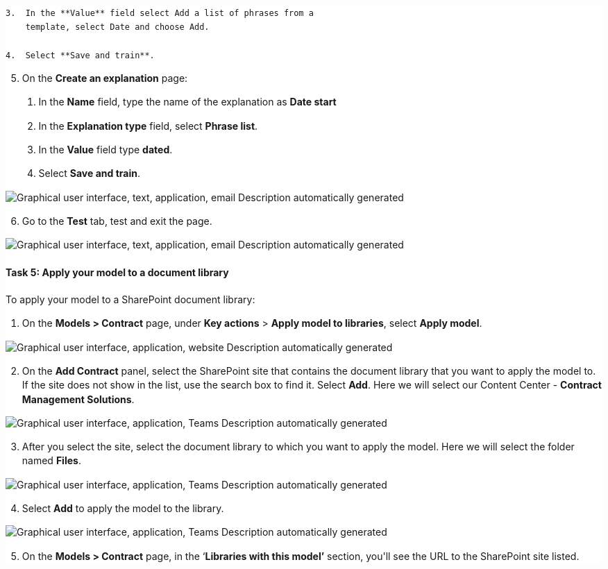     3.  In the **Value** field select Add a list of phrases from a
        template, select Date and choose Add.

    4.  Select **Save and train**.

5.  On the **Create an explanation** page:

    1.  In the **Name** field, type the name of the explanation as
        **Date start**

    2.  In the **Explanation type** field, select **Phrase list**.

    3.  In the **Value** field type **dated**.

    4.  Select **Save and train**.

![Graphical user interface, text, application, email Description
automatically generated](./media/image69.png)

6.  Go to the **Test** tab, test and exit the page.

![Graphical user interface, text, application, email Description
automatically generated](./media/image70.png)

#### Task 5: Apply your model to a document library

To apply your model to a SharePoint document library:

1.  On the **Models \> Contract** page, under **Key actions** \> **Apply
    model to libraries**, select **Apply model**.

![Graphical user interface, application, website Description
automatically generated](./media/image71.png)

2.  On the **Add Contract** panel, select the SharePoint site that
    contains the document library that you want to apply the model to.
    If the site does not show in the list, use the search box to find
    it. Select **Add**. Here we will select our Content Center -
    **Contract Management Solutions**.

![Graphical user interface, application, Teams Description automatically
generated](./media/image72.png)

3.  After you select the site, select the document library to which you
    want to apply the model. Here we will select the folder named
    **Files**.

![Graphical user interface, application, Teams Description automatically
generated](./media/image73.png)

4.  Select **Add** to apply the model to the library.

![Graphical user interface, application, Teams Description automatically
generated](./media/image74.png)

5.  On the **Models \> Contract** page, in the ‘**Libraries with this
    model’** section, you'll see the URL to the SharePoint site listed.
